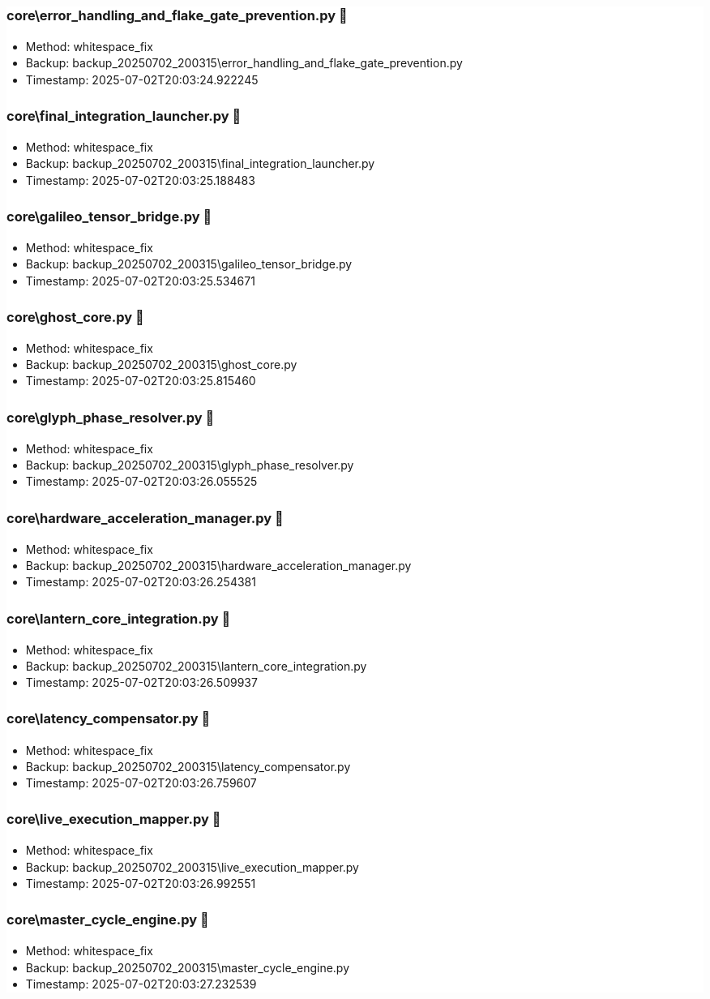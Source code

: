 ### core\error_handling_and_flake_gate_prevention.py 🔬
- Method: whitespace_fix
- Backup: backup_20250702_200315\error_handling_and_flake_gate_prevention.py
- Timestamp: 2025-07-02T20:03:24.922245

### core\final_integration_launcher.py 🔬
- Method: whitespace_fix
- Backup: backup_20250702_200315\final_integration_launcher.py
- Timestamp: 2025-07-02T20:03:25.188483

### core\galileo_tensor_bridge.py 🔬
- Method: whitespace_fix
- Backup: backup_20250702_200315\galileo_tensor_bridge.py
- Timestamp: 2025-07-02T20:03:25.534671

### core\ghost_core.py 🔬
- Method: whitespace_fix
- Backup: backup_20250702_200315\ghost_core.py
- Timestamp: 2025-07-02T20:03:25.815460

### core\glyph_phase_resolver.py 🔬
- Method: whitespace_fix
- Backup: backup_20250702_200315\glyph_phase_resolver.py
- Timestamp: 2025-07-02T20:03:26.055525

### core\hardware_acceleration_manager.py 🔬
- Method: whitespace_fix
- Backup: backup_20250702_200315\hardware_acceleration_manager.py
- Timestamp: 2025-07-02T20:03:26.254381

### core\lantern_core_integration.py 🔬
- Method: whitespace_fix
- Backup: backup_20250702_200315\lantern_core_integration.py
- Timestamp: 2025-07-02T20:03:26.509937

### core\latency_compensator.py 🔬
- Method: whitespace_fix
- Backup: backup_20250702_200315\latency_compensator.py
- Timestamp: 2025-07-02T20:03:26.759607

### core\live_execution_mapper.py 🔬
- Method: whitespace_fix
- Backup: backup_20250702_200315\live_execution_mapper.py
- Timestamp: 2025-07-02T20:03:26.992551

### core\master_cycle_engine.py 🔬
- Method: whitespace_fix
- Backup: backup_20250702_200315\master_cycle_engine.py
- Timestamp: 2025-07-02T20:03:27.232539
